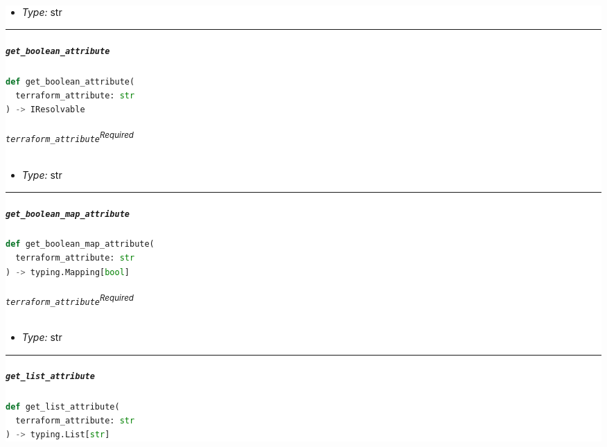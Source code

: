 - *Type:* str

---

##### `get_boolean_attribute` <a name="get_boolean_attribute" id="@cdktf/provider-cloudflare.dataCloudflareEmailRoutingDns.DataCloudflareEmailRoutingDnsErrorsOutputReference.getBooleanAttribute"></a>

```python
def get_boolean_attribute(
  terraform_attribute: str
) -> IResolvable
```

###### `terraform_attribute`<sup>Required</sup> <a name="terraform_attribute" id="@cdktf/provider-cloudflare.dataCloudflareEmailRoutingDns.DataCloudflareEmailRoutingDnsErrorsOutputReference.getBooleanAttribute.parameter.terraformAttribute"></a>

- *Type:* str

---

##### `get_boolean_map_attribute` <a name="get_boolean_map_attribute" id="@cdktf/provider-cloudflare.dataCloudflareEmailRoutingDns.DataCloudflareEmailRoutingDnsErrorsOutputReference.getBooleanMapAttribute"></a>

```python
def get_boolean_map_attribute(
  terraform_attribute: str
) -> typing.Mapping[bool]
```

###### `terraform_attribute`<sup>Required</sup> <a name="terraform_attribute" id="@cdktf/provider-cloudflare.dataCloudflareEmailRoutingDns.DataCloudflareEmailRoutingDnsErrorsOutputReference.getBooleanMapAttribute.parameter.terraformAttribute"></a>

- *Type:* str

---

##### `get_list_attribute` <a name="get_list_attribute" id="@cdktf/provider-cloudflare.dataCloudflareEmailRoutingDns.DataCloudflareEmailRoutingDnsErrorsOutputReference.getListAttribute"></a>

```python
def get_list_attribute(
  terraform_attribute: str
) -> typing.List[str]
```
